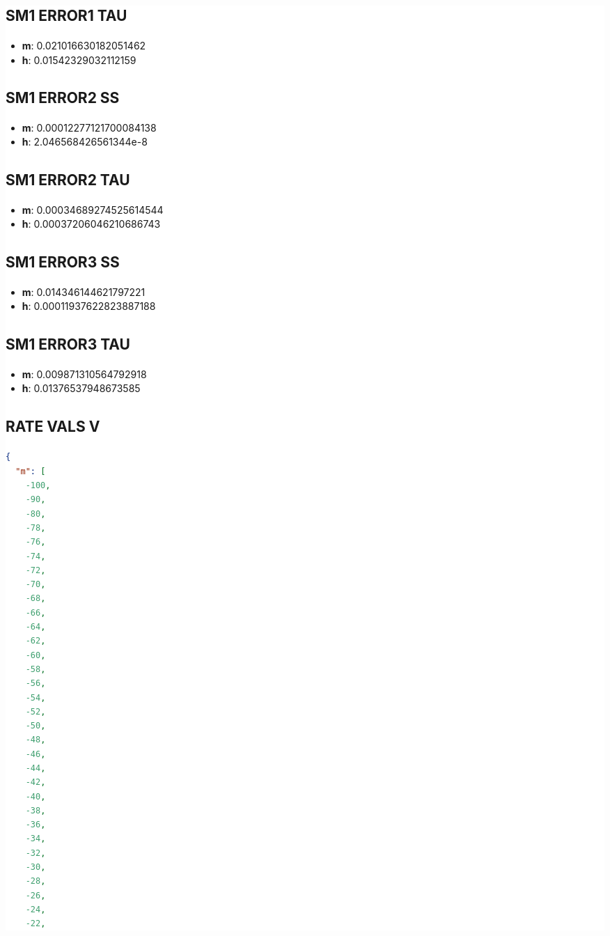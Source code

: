 ## SM1 ERROR1 TAU

- **m**: 0.021016630182051462
- **h**: 0.01542329032112159

## SM1 ERROR2 SS

- **m**: 0.00012277121700084138
- **h**: 2.046568426561344e-8

## SM1 ERROR2 TAU

- **m**: 0.00034689274525614544
- **h**: 0.00037206046210686743

## SM1 ERROR3 SS

- **m**: 0.014346144621797221
- **h**: 0.00011937622823887188

## SM1 ERROR3 TAU

- **m**: 0.009871310564792918
- **h**: 0.01376537948673585

## RATE VALS V

```json
{
  "m": [
    -100,
    -90,
    -80,
    -78,
    -76,
    -74,
    -72,
    -70,
    -68,
    -66,
    -64,
    -62,
    -60,
    -58,
    -56,
    -54,
    -52,
    -50,
    -48,
    -46,
    -44,
    -42,
    -40,
    -38,
    -36,
    -34,
    -32,
    -30,
    -28,
    -26,
    -24,
    -22,
```